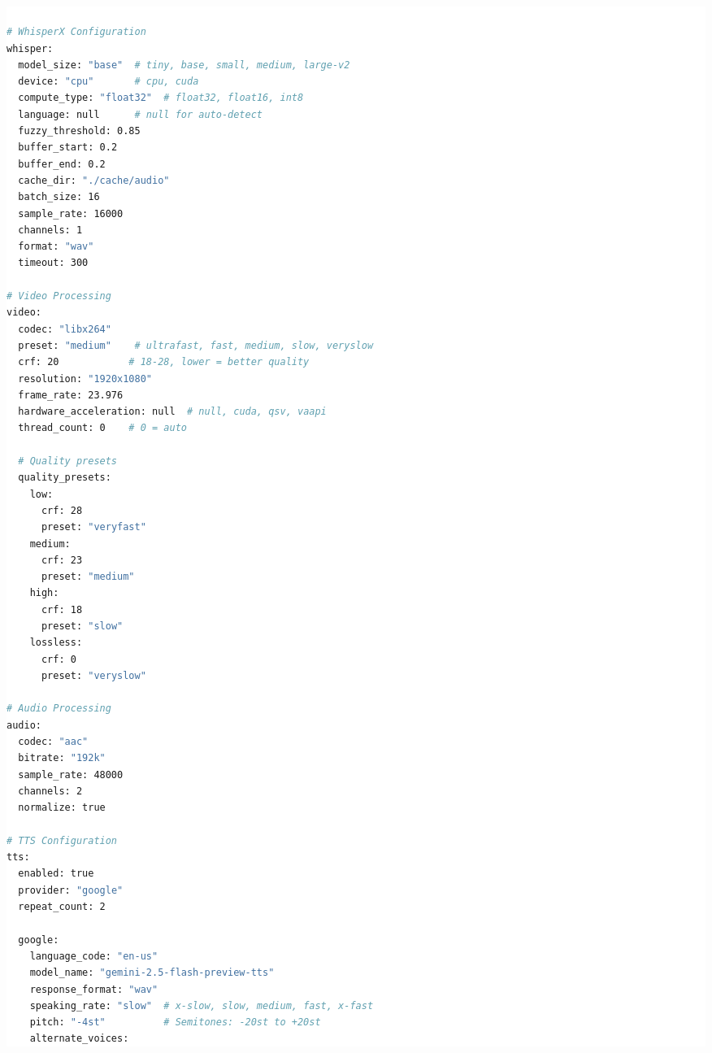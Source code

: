 ```bash

# WhisperX Configuration
whisper:
  model_size: "base"  # tiny, base, small, medium, large-v2
  device: "cpu"       # cpu, cuda
  compute_type: "float32"  # float32, float16, int8
  language: null      # null for auto-detect
  fuzzy_threshold: 0.85
  buffer_start: 0.2
  buffer_end: 0.2
  cache_dir: "./cache/audio"
  batch_size: 16
  sample_rate: 16000
  channels: 1
  format: "wav"
  timeout: 300

# Video Processing
video:
  codec: "libx264"
  preset: "medium"    # ultrafast, fast, medium, slow, veryslow
  crf: 20            # 18-28, lower = better quality
  resolution: "1920x1080"
  frame_rate: 23.976
  hardware_acceleration: null  # null, cuda, qsv, vaapi
  thread_count: 0    # 0 = auto
  
  # Quality presets
  quality_presets:
    low:
      crf: 28
      preset: "veryfast"
    medium:
      crf: 23
      preset: "medium"
    high:
      crf: 18
      preset: "slow"
    lossless:
      crf: 0
      preset: "veryslow"

# Audio Processing
audio:
  codec: "aac"
  bitrate: "192k"
  sample_rate: 48000
  channels: 2
  normalize: true

# TTS Configuration
tts:
  enabled: true
  provider: "google"
  repeat_count: 2
  
  google:
    language_code: "en-us"
    model_name: "gemini-2.5-flash-preview-tts"
    response_format: "wav"
    speaking_rate: "slow"  # x-slow, slow, medium, fast, x-fast
    pitch: "-4st"          # Semitones: -20st to +20st
    alternate_voices:
```